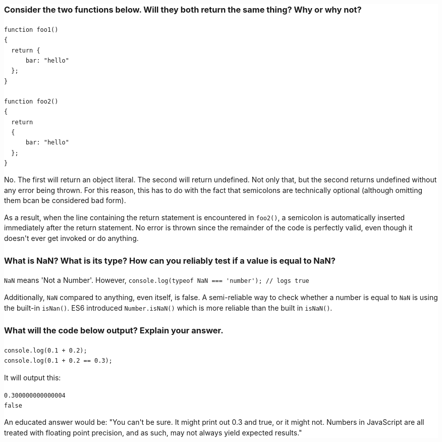 ### Consider the two functions below. Will they both return the same thing? Why or why not?

```
function foo1()
{
  return {
      bar: "hello"
  };
}

function foo2()
{
  return
  {
      bar: "hello"
  };
}
```

No. The first will return an object literal. The second will return undefined.
Not only that, but the second returns undefined without any error being thrown. For this reason, this has to do with the fact that semicolons are technically optional (although omitting them bcan be considered bad form).

As a result, when the line containing the return statement is encountered in `foo2()`, a semicolon is automatically inserted immediately after the return statement. No error is thrown since the remainder of the code is perfectly valid, even though it doesn't ever get invoked or do anything.

### What is NaN? What is its type? How can you reliably test if a value is equal to NaN?

`NaN` means 'Not a Number'.
However, `console.log(typeof NaN === 'number'); // logs true`

Additionally, `NaN` compared to anything, even itself, is false.
A semi-reliable way to check whether a number is equal to `NaN` is using the built-in `isNan()`. ES6 introduced `Number.isNaN()` which is more reliable than the built in `isNaN()`.

### What will the code below output? Explain your answer.

```
console.log(0.1 + 0.2);
console.log(0.1 + 0.2 == 0.3);
```

It will output this:
```
0.300000000000004
false
```

An educated answer would be: "You can't be sure. It might print out 0.3 and true, or it might not. Numbers in JavaScript are all treated with floating point precision, and as such, may not always yield expected results."
